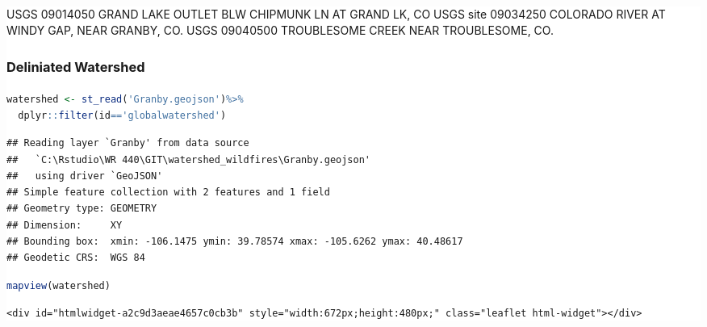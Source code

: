 USGS 09014050 GRAND LAKE OUTLET BLW CHIPMUNK LN AT GRAND LK, CO
USGS site 09034250 COLORADO RIVER AT WINDY GAP, NEAR GRANBY, CO.
USGS 09040500 TROUBLESOME CREEK NEAR TROUBLESOME, CO.

### Deliniated Watershed

```r
watershed <- st_read('Granby.geojson')%>%
  dplyr::filter(id=='globalwatershed')
```

```
## Reading layer `Granby' from data source 
##   `C:\Rstudio\WR 440\GIT\watershed_wildfires\Granby.geojson' 
##   using driver `GeoJSON'
## Simple feature collection with 2 features and 1 field
## Geometry type: GEOMETRY
## Dimension:     XY
## Bounding box:  xmin: -106.1475 ymin: 39.78574 xmax: -105.6262 ymax: 40.48617
## Geodetic CRS:  WGS 84
```

```r
mapview(watershed)
```

```{=html}
<div id="htmlwidget-a2c9d3aeae4657c0cb3b" style="width:672px;height:480px;" class="leaflet html-widget"></div>
```